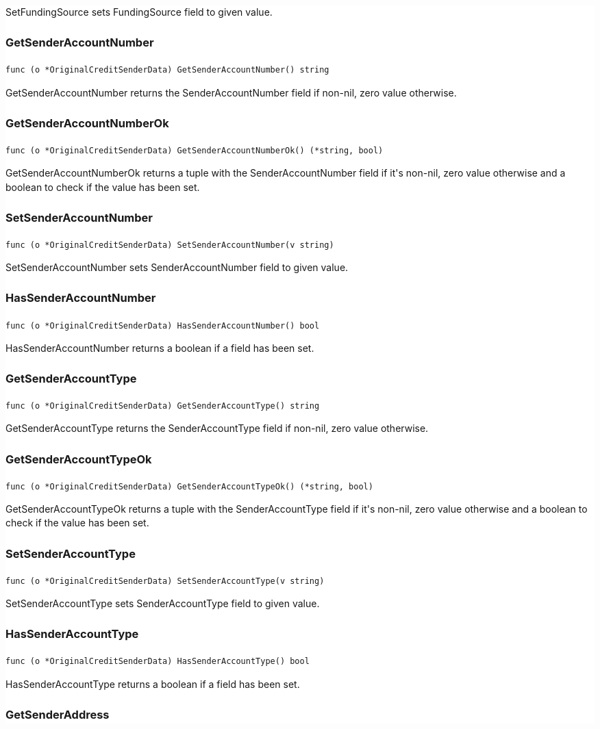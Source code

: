 SetFundingSource sets FundingSource field to given value.


### GetSenderAccountNumber

`func (o *OriginalCreditSenderData) GetSenderAccountNumber() string`

GetSenderAccountNumber returns the SenderAccountNumber field if non-nil, zero value otherwise.

### GetSenderAccountNumberOk

`func (o *OriginalCreditSenderData) GetSenderAccountNumberOk() (*string, bool)`

GetSenderAccountNumberOk returns a tuple with the SenderAccountNumber field if it's non-nil, zero value otherwise
and a boolean to check if the value has been set.

### SetSenderAccountNumber

`func (o *OriginalCreditSenderData) SetSenderAccountNumber(v string)`

SetSenderAccountNumber sets SenderAccountNumber field to given value.

### HasSenderAccountNumber

`func (o *OriginalCreditSenderData) HasSenderAccountNumber() bool`

HasSenderAccountNumber returns a boolean if a field has been set.

### GetSenderAccountType

`func (o *OriginalCreditSenderData) GetSenderAccountType() string`

GetSenderAccountType returns the SenderAccountType field if non-nil, zero value otherwise.

### GetSenderAccountTypeOk

`func (o *OriginalCreditSenderData) GetSenderAccountTypeOk() (*string, bool)`

GetSenderAccountTypeOk returns a tuple with the SenderAccountType field if it's non-nil, zero value otherwise
and a boolean to check if the value has been set.

### SetSenderAccountType

`func (o *OriginalCreditSenderData) SetSenderAccountType(v string)`

SetSenderAccountType sets SenderAccountType field to given value.

### HasSenderAccountType

`func (o *OriginalCreditSenderData) HasSenderAccountType() bool`

HasSenderAccountType returns a boolean if a field has been set.

### GetSenderAddress
